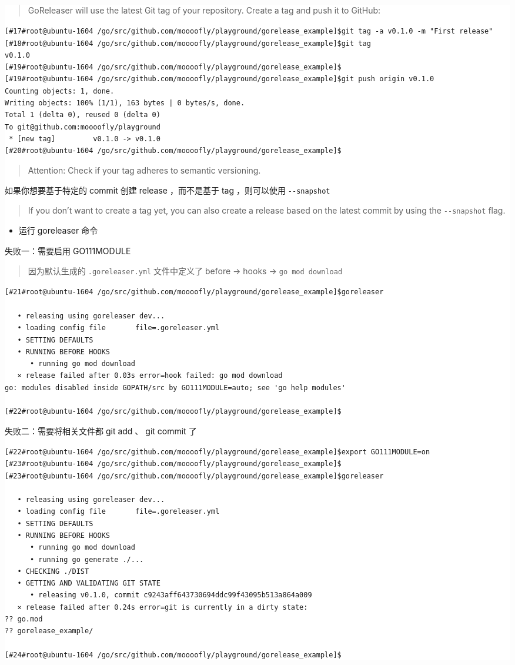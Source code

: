> GoReleaser will use the latest Git tag of your repository. Create a tag and push it to GitHub:

```
[#17#root@ubuntu-1604 /go/src/github.com/moooofly/playground/gorelease_example]$git tag -a v0.1.0 -m "First release"
[#18#root@ubuntu-1604 /go/src/github.com/moooofly/playground/gorelease_example]$git tag
v0.1.0
[#19#root@ubuntu-1604 /go/src/github.com/moooofly/playground/gorelease_example]$
[#19#root@ubuntu-1604 /go/src/github.com/moooofly/playground/gorelease_example]$git push origin v0.1.0
Counting objects: 1, done.
Writing objects: 100% (1/1), 163 bytes | 0 bytes/s, done.
Total 1 (delta 0), reused 0 (delta 0)
To git@github.com:moooofly/playground
 * [new tag]         v0.1.0 -> v0.1.0
[#20#root@ubuntu-1604 /go/src/github.com/moooofly/playground/gorelease_example]$
```

> Attention: Check if your tag adheres to semantic versioning.

如果你想要基于特定的 commit 创建 release ，而不是基于 tag ，则可以使用 `--snapshot`

> If you don’t want to create a tag yet, you can also create a release based on the latest commit by using the `--snapshot` flag.


- 运行 goreleaser 命令

失败一：需要启用 GO111MODULE

> 因为默认生成的 `.goreleaser.yml` 文件中定义了 before -> hooks -> `go mod download` 

```
[#21#root@ubuntu-1604 /go/src/github.com/moooofly/playground/gorelease_example]$goreleaser

   • releasing using goreleaser dev...
   • loading config file       file=.goreleaser.yml
   • SETTING DEFAULTS
   • RUNNING BEFORE HOOKS
      • running go mod download
   ⨯ release failed after 0.03s error=hook failed: go mod download
go: modules disabled inside GOPATH/src by GO111MODULE=auto; see 'go help modules'

[#22#root@ubuntu-1604 /go/src/github.com/moooofly/playground/gorelease_example]$
```

失败二：需要将相关文件都 git add 、 git commit 了

```
[#22#root@ubuntu-1604 /go/src/github.com/moooofly/playground/gorelease_example]$export GO111MODULE=on
[#23#root@ubuntu-1604 /go/src/github.com/moooofly/playground/gorelease_example]$
[#23#root@ubuntu-1604 /go/src/github.com/moooofly/playground/gorelease_example]$goreleaser

   • releasing using goreleaser dev...
   • loading config file       file=.goreleaser.yml
   • SETTING DEFAULTS
   • RUNNING BEFORE HOOKS
      • running go mod download
      • running go generate ./...
   • CHECKING ./DIST
   • GETTING AND VALIDATING GIT STATE
      • releasing v0.1.0, commit c9243aff643730694ddc99f43095b513a864a009
   ⨯ release failed after 0.24s error=git is currently in a dirty state:
?? go.mod
?? gorelease_example/

[#24#root@ubuntu-1604 /go/src/github.com/moooofly/playground/gorelease_example]$
```
